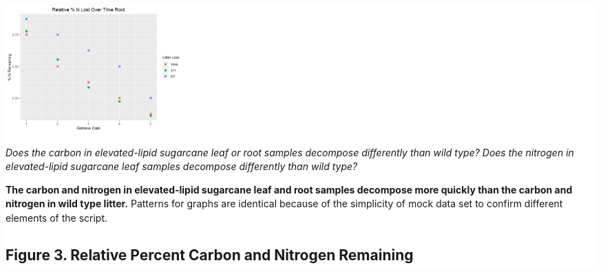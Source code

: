 <img src="sugarcane_markdown_4_files/figure-gfm/plot mass n lost scatter-3.png" width="30%" />

*Does the carbon in elevated-lipid sugarcane leaf or root samples
decompose differently than wild type? Does the nitrogen in
elevated-lipid sugarcane leaf samples decompose differently than wild
type?*

**The carbon and nitrogen in elevated-lipid sugarcane leaf and root
samples decompose more quickly than the carbon and nitrogen in wild type
litter.** Patterns for graphs are identical because of the simplicity of
mock data set to confirm different elements of the script.

## Figure 3. Relative Percent Carbon and Nitrogen Remaining
